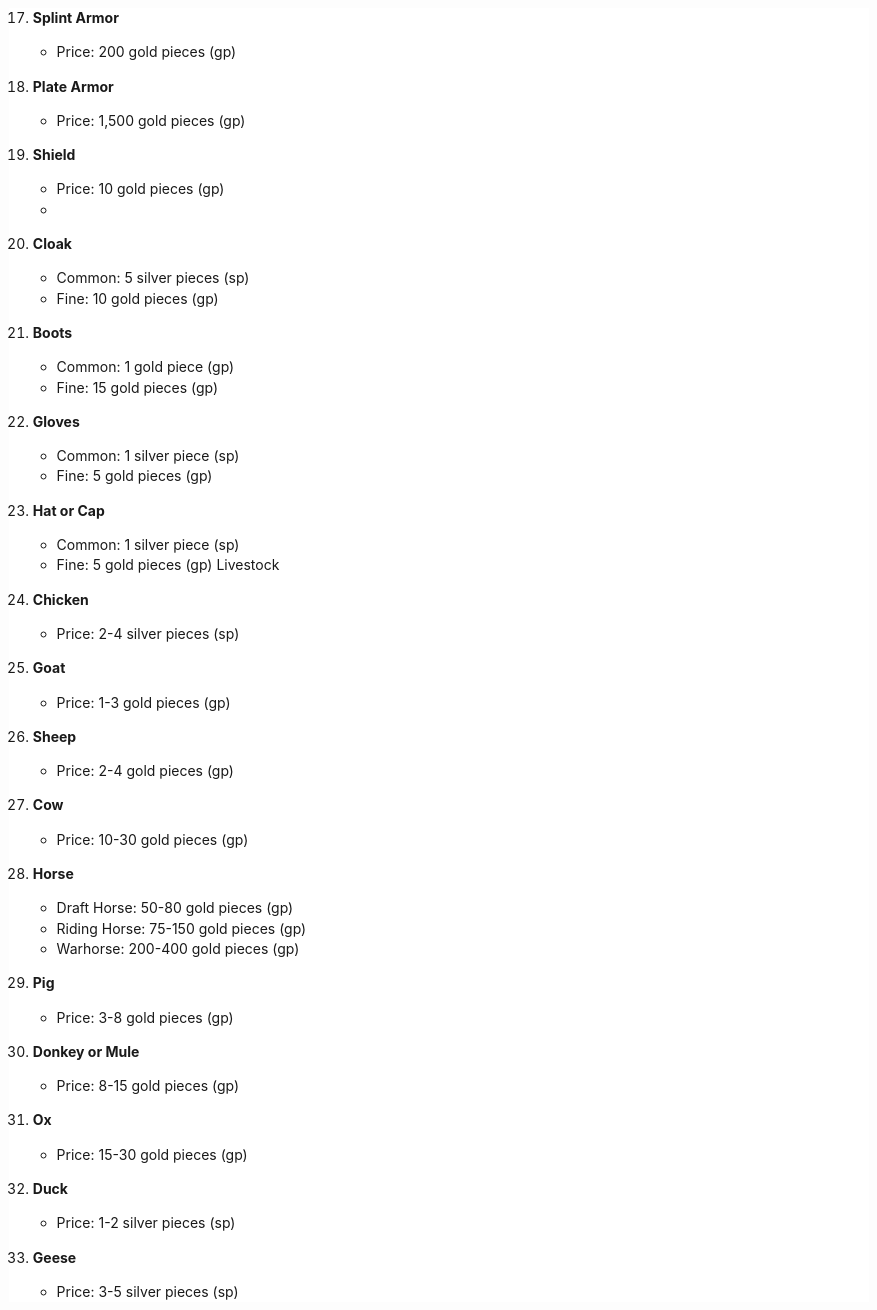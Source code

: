 17. **Splint Armor**
    - Price: 200 gold pieces (gp)

18. **Plate Armor**
    - Price: 1,500 gold pieces (gp)

19. **Shield**
    - Price: 10 gold pieces (gp)
    - 

20. **Cloak**
    - Common: 5 silver pieces (sp)
    - Fine: 10 gold pieces (gp)

21. **Boots**
    - Common: 1 gold piece (gp)
    - Fine: 15 gold pieces (gp)

22. **Gloves**
    - Common: 1 silver piece (sp)
    - Fine: 5 gold pieces (gp)

23. **Hat or Cap**
    - Common: 1 silver piece (sp)
    - Fine: 5 gold pieces (gp)
Livestock

1. **Chicken**
   - Price: 2-4 silver pieces (sp)

2. **Goat**
   - Price: 1-3 gold pieces (gp)

3. **Sheep**
   - Price: 2-4 gold pieces (gp)

4. **Cow**
   - Price: 10-30 gold pieces (gp)

5. **Horse**
   - Draft Horse: 50-80 gold pieces (gp)
   - Riding Horse: 75-150 gold pieces (gp)
   - Warhorse: 200-400 gold pieces (gp)
   
1. **Pig**
   - Price: 3-8 gold pieces (gp)

2. **Donkey or Mule**
   - Price: 8-15 gold pieces (gp)

3. **Ox**
   - Price: 15-30 gold pieces (gp)

4. **Duck**
   - Price: 1-2 silver pieces (sp)

5. **Geese**
    - Price: 3-5 silver pieces (sp)
